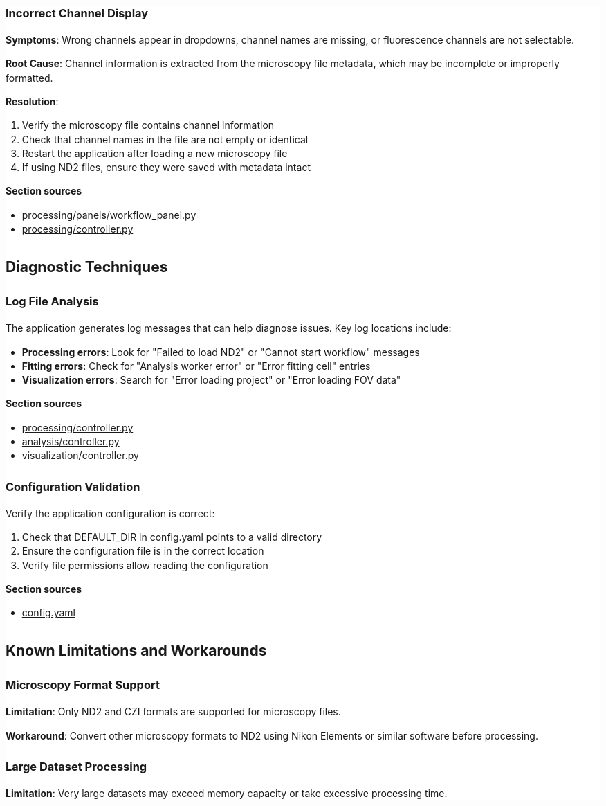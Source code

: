 ### Incorrect Channel Display
**Symptoms**: Wrong channels appear in dropdowns, channel names are missing, or fluorescence channels are not selectable.

**Root Cause**: Channel information is extracted from the microscopy file metadata, which may be incomplete or improperly formatted.

**Resolution**:
1. Verify the microscopy file contains channel information
2. Check that channel names in the file are not empty or identical
3. Restart the application after loading a new microscopy file
4. If using ND2 files, ensure they were saved with metadata intact

**Section sources**
- [processing/panels/workflow_panel.py](file://pyama-qt/src/pyama_qt/processing/panels/workflow_panel.py#L32-L328)
- [processing/controller.py](file://pyama-qt/src/pyama_qt/processing/controller.py#L333-L603)

## Diagnostic Techniques

### Log File Analysis
The application generates log messages that can help diagnose issues. Key log locations include:

- **Processing errors**: Look for "Failed to load ND2" or "Cannot start workflow" messages
- **Fitting errors**: Check for "Analysis worker error" or "Error fitting cell" entries
- **Visualization errors**: Search for "Error loading project" or "Error loading FOV data"

**Section sources**
- [processing/controller.py](file://pyama-qt/src/pyama_qt/processing/controller.py#L333-L603)
- [analysis/controller.py](file://pyama-qt/src/pyama_qt/analysis/controller.py#L21-L135)
- [visualization/controller.py](file://pyama-qt/src/pyama_qt/visualization/controller.py#L32-L266)

### Configuration Validation
Verify the application configuration is correct:

1. Check that DEFAULT_DIR in config.yaml points to a valid directory
2. Ensure the configuration file is in the correct location
3. Verify file permissions allow reading the configuration

**Section sources**
- [config.yaml](file://pyama-qt/src/pyama_qt/config.yaml#L0-L6)

## Known Limitations and Workarounds

### Microscopy Format Support
**Limitation**: Only ND2 and CZI formats are supported for microscopy files.

**Workaround**: Convert other microscopy formats to ND2 using Nikon Elements or similar software before processing.

### Large Dataset Processing
**Limitation**: Very large datasets may exceed memory capacity or take excessive processing time.
